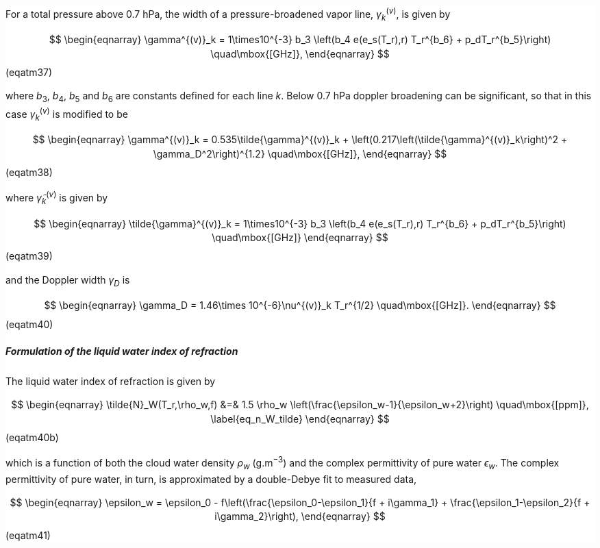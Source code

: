 For a total pressure above 0.7 hPa, the width of a pressure-broadened
vapor line, $\gamma^{(v)}_k$, is given by

$$
\begin{eqnarray}
\gamma^{(v)}_k = 1\times10^{-3} b_3 \left(b_4 e(e_s(T_r),r) T_r^{b_6} + p_dT_r^{b_5}\right)
\quad\mbox{[GHz]},
\end{eqnarray}
$$ (eqatm37)

where $b_3$, $b_4$, $b_5$ and $b_6$ are constants defined for each line $k$. Below 0.7 hPa doppler broadening can be significant, so that in this case $\gamma^{(v)}_k$ is modified to be

$$
\begin{eqnarray}
\gamma^{(v)}_k = 0.535\tilde{\gamma}^{(v)}_k + \left(0.217\left(\tilde{\gamma}^{(v)}_k\right)^2 + \gamma_D^2\right)^{1.2}
\quad\mbox{[GHz]},
\end{eqnarray}
$$ (eqatm38)

where $\tilde{\gamma}^{(v)}_k$ is given by

$$
\begin{eqnarray}
\tilde{\gamma}^{(v)}_k = 1\times10^{-3} b_3 \left(b_4 e(e_s(T_r),r) T_r^{b_6} + p_dT_r^{b_5}\right)
\quad\mbox{[GHz]}
\end{eqnarray}
$$ (eqatm39)

and the Doppler width $\gamma_D$ is

$$
\begin{eqnarray}
\gamma_D = 1.46\times 10^{-6}\nu^{(v)}_k T_r^{1/2}
\quad\mbox{[GHz]}.
\end{eqnarray}
$$ (eqatm40)

##### Formulation of the liquid water index of refraction

The liquid water index of refraction is given by

$$
\begin{eqnarray}
\tilde{N}_W(T_r,\rho_w,f) &=& 1.5 \rho_w \left(\frac{\epsilon_w-1}{\epsilon_w+2}\right)
\quad\mbox{[ppm]},
\label{eq_n_W_tilde}
\end{eqnarray}
$$ (eqatm40b)

which is a function of both the cloud water density $\rho_w$ (g.m$^{-3}$) and the complex permittivity of pure water $\epsilon_w$. The complex permittivity of pure water, in turn, is approximated by a double-Debye fit to measured data,

$$
\begin{eqnarray}
\epsilon_w = \epsilon_0 - f\left(\frac{\epsilon_0-\epsilon_1}{f + i\gamma_1} + \frac{\epsilon_1-\epsilon_2}{f + i\gamma_2}\right),
\end{eqnarray}
$$ (eqatm41)
